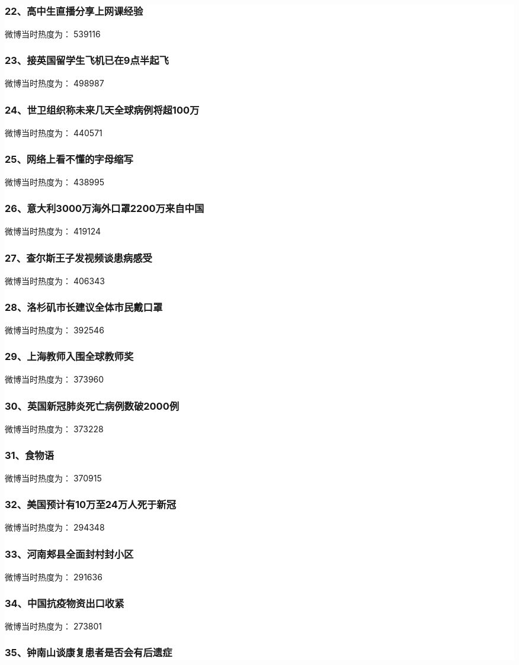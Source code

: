 ### 22、高中生直播分享上网课经验

微博当时热度为： 539116

### 23、接英国留学生飞机已在9点半起飞

微博当时热度为： 498987

### 24、世卫组织称未来几天全球病例将超100万

微博当时热度为： 440571

### 25、网络上看不懂的字母缩写

微博当时热度为： 438995

### 26、意大利3000万海外口罩2200万来自中国

微博当时热度为： 419124

### 27、查尔斯王子发视频谈患病感受

微博当时热度为： 406343

### 28、洛杉矶市长建议全体市民戴口罩

微博当时热度为： 392546

### 29、上海教师入围全球教师奖

微博当时热度为： 373960

### 30、英国新冠肺炎死亡病例数破2000例

微博当时热度为： 373228

### 31、食物语

微博当时热度为： 370915

### 32、美国预计有10万至24万人死于新冠

微博当时热度为： 294348

### 33、河南郏县全面封村封小区

微博当时热度为： 291636

### 34、中国抗疫物资出口收紧

微博当时热度为： 273801

### 35、钟南山谈康复患者是否会有后遗症
